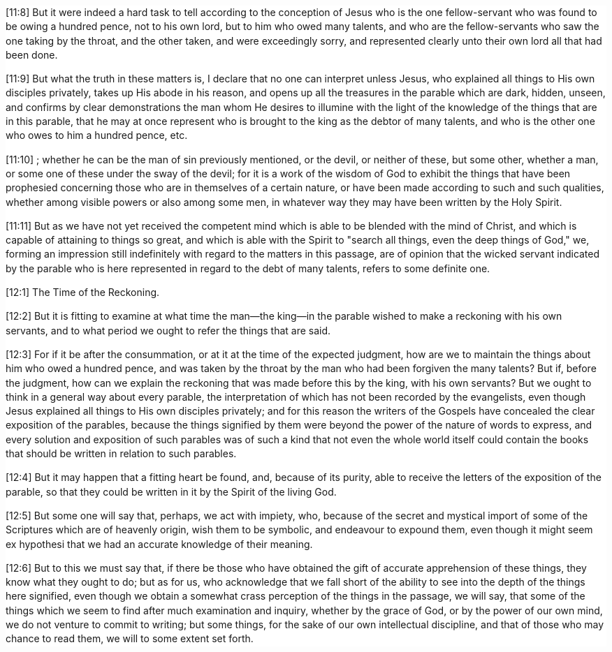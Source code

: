 [11:8] But it were indeed a hard task to tell according to the conception of Jesus who is the one fellow-servant who was found to be owing a hundred pence, not to his own lord, but to him who owed many talents, and who are the fellow-servants who saw the one taking by the throat, and the other taken, and were exceedingly sorry, and represented clearly unto their own lord all that had been done.

[11:9] But what the truth in these matters is, I declare that no one can interpret unless Jesus, who explained all things to His own disciples privately, takes up His abode in his reason, and opens up all the treasures in the parable which are dark, hidden, unseen, and confirms by clear demonstrations the man whom He desires to illumine with the light of the knowledge of the things that are in this parable, that he may at once represent who is brought to the king as the debtor of many talents, and who is the other one who owes to him a hundred pence, etc.

[11:10] ; whether he can be the man of sin previously mentioned, or the devil, or neither of these, but some other, whether a man, or some one of these under the sway of the devil; for it is a work of the wisdom of God to exhibit the things that have been prophesied concerning those who are in themselves of a certain nature, or have been made according to such and such qualities, whether among visible powers or also among some men, in whatever way they may have been written by the Holy Spirit.

[11:11] But as we have not yet received the competent mind which is able to be blended with the mind of Christ, and which is capable of attaining to things so great, and which is able with the Spirit to "search all things, even the deep things of God," we, forming an impression still indefinitely with regard to the matters in this passage, are of opinion that the wicked servant indicated by the parable who is here represented in regard to the debt of many talents, refers to some definite one.

[12:1] The Time of the Reckoning.

[12:2] But it is fitting to examine at what time the man—the king—in the parable wished to make a reckoning with his own servants, and to what period we ought to refer the things that are said.

[12:3] For if it be after the consummation, or at it at the time of the expected judgment, how are we to maintain the things about him who owed a hundred pence, and was taken by the throat by the man who had been forgiven the many talents? But if, before the judgment, how can we explain the reckoning that was made before this by the king, with his own servants? But we ought to think in a general way about every parable, the interpretation of which has not been recorded by the evangelists, even though Jesus explained all things to His own disciples privately; and for this reason the writers of the Gospels have concealed the clear exposition of the parables, because the things signified by them were beyond the power of the nature of words to express, and every solution and exposition of such parables was of such a kind that not even the whole world itself could contain the books that should be written in relation to such parables.

[12:4] But it may happen that a fitting heart be found, and, because of its purity, able to receive the letters of the exposition of the parable, so that they could be written in it by the Spirit of the living God.

[12:5] But some one will say that, perhaps, we act with impiety, who, because of the secret and mystical import of some of the Scriptures which are of heavenly origin, wish them to be symbolic, and endeavour to expound them, even though it might seem ex hypothesi that we had an accurate knowledge of their meaning.

[12:6] But to this we must say that, if there be those who have obtained the gift of accurate apprehension of these things, they know what they ought to do; but as for us, who acknowledge that we fall short of the ability to see into the depth of the things here signified, even though we obtain a somewhat crass perception of the things in the passage, we will say, that some of the things which we seem to find after much examination and inquiry, whether by the grace of God, or by the power of our own mind, we do not venture to commit to writing; but some things, for the sake of our own intellectual discipline, and that of those who may chance to read them, we will to some extent set forth.
